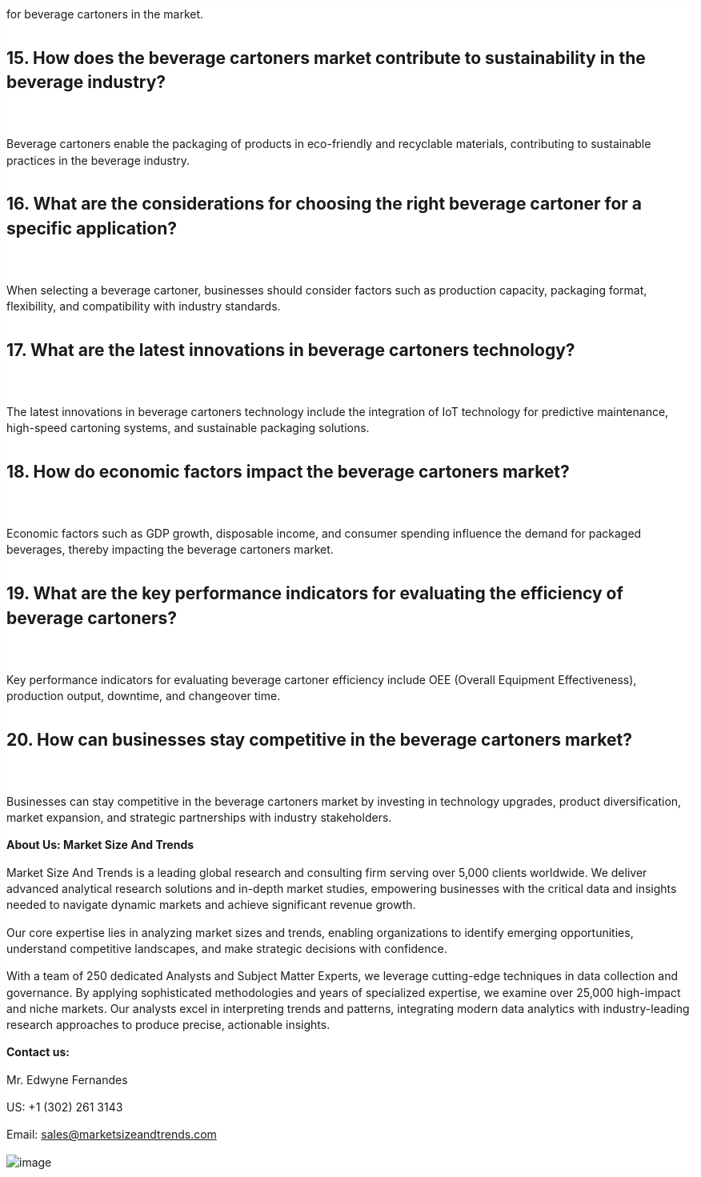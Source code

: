 for beverage cartoners in the market.</p><h2>15. How does the beverage cartoners market contribute to sustainability in the beverage industry?</h2><p>&nbsp;</p><p>Beverage cartoners enable the packaging of products in eco-friendly and recyclable materials, contributing to sustainable practices in the beverage industry.</p><h2>16. What are the considerations for choosing the right beverage cartoner for a specific application?</h2><p>&nbsp;</p><p>When selecting a beverage cartoner, businesses should consider factors such as production capacity, packaging format, flexibility, and compatibility with industry standards.</p><h2>17. What are the latest innovations in beverage cartoners technology?</h2><p>&nbsp;</p><p>The latest innovations in beverage cartoners technology include the integration of IoT technology for predictive maintenance, high-speed cartoning systems, and sustainable packaging solutions.</p><h2>18. How do economic factors impact the beverage cartoners market?</h2><p>&nbsp;</p><p>Economic factors such as GDP growth, disposable income, and consumer spending influence the demand for packaged beverages, thereby impacting the beverage cartoners market.</p><h2>19. What are the key performance indicators for evaluating the efficiency of beverage cartoners?</h2><p>&nbsp;</p><p>Key performance indicators for evaluating beverage cartoner efficiency include OEE (Overall Equipment Effectiveness), production output, downtime, and changeover time.</p><h2>20. How can businesses stay competitive in the beverage cartoners market?</h2><p>&nbsp;</p><p>Businesses can stay competitive in the beverage cartoners market by investing in technology upgrades, product diversification, market expansion, and strategic partnerships with industry stakeholders.</p></body></html></p><p><strong>About Us:&nbsp;Market Size And Trends</strong></p><p>Market Size And Trends&nbsp;is a leading global research and consulting firm serving over 5,000 clients worldwide. We deliver advanced analytical research solutions and in-depth market studies, empowering businesses with the critical data and insights needed to navigate dynamic markets and achieve significant revenue growth.</p><p>Our core expertise lies in analyzing market sizes and trends, enabling organizations to identify emerging opportunities, understand competitive landscapes, and make strategic decisions with confidence.</p><p>With a team of 250 dedicated Analysts and Subject Matter Experts, we leverage cutting-edge techniques in data collection and governance. By applying sophisticated methodologies and years of specialized expertise, we examine over 25,000 high-impact and niche markets. Our analysts excel in interpreting trends and patterns, integrating modern data analytics with industry-leading research approaches to produce precise, actionable insights.</p><p><strong>Contact us:</strong></p><p>Mr. Edwyne Fernandes</p><p>US: +1 (302) 261 3143</p><p>Email: <a href="mailto:sales@marketsizeandtrends.com">sales@marketsizeandtrends.com</a>&nbsp;</p>
![image](https://github.com/user-attachments/assets/0e71ac96-c73e-46fc-ae18-601a0f4c7e47)
